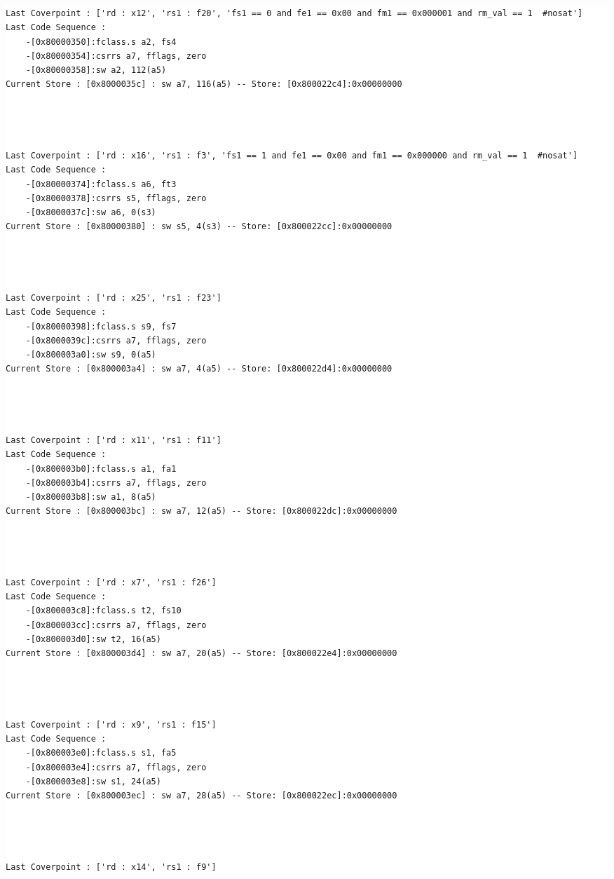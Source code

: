 ```
Last Coverpoint : ['rd : x12', 'rs1 : f20', 'fs1 == 0 and fe1 == 0x00 and fm1 == 0x000001 and rm_val == 1  #nosat']
Last Code Sequence : 
	-[0x80000350]:fclass.s a2, fs4
	-[0x80000354]:csrrs a7, fflags, zero
	-[0x80000358]:sw a2, 112(a5)
Current Store : [0x8000035c] : sw a7, 116(a5) -- Store: [0x800022c4]:0x00000000




Last Coverpoint : ['rd : x16', 'rs1 : f3', 'fs1 == 1 and fe1 == 0x00 and fm1 == 0x000000 and rm_val == 1  #nosat']
Last Code Sequence : 
	-[0x80000374]:fclass.s a6, ft3
	-[0x80000378]:csrrs s5, fflags, zero
	-[0x8000037c]:sw a6, 0(s3)
Current Store : [0x80000380] : sw s5, 4(s3) -- Store: [0x800022cc]:0x00000000




Last Coverpoint : ['rd : x25', 'rs1 : f23']
Last Code Sequence : 
	-[0x80000398]:fclass.s s9, fs7
	-[0x8000039c]:csrrs a7, fflags, zero
	-[0x800003a0]:sw s9, 0(a5)
Current Store : [0x800003a4] : sw a7, 4(a5) -- Store: [0x800022d4]:0x00000000




Last Coverpoint : ['rd : x11', 'rs1 : f11']
Last Code Sequence : 
	-[0x800003b0]:fclass.s a1, fa1
	-[0x800003b4]:csrrs a7, fflags, zero
	-[0x800003b8]:sw a1, 8(a5)
Current Store : [0x800003bc] : sw a7, 12(a5) -- Store: [0x800022dc]:0x00000000




Last Coverpoint : ['rd : x7', 'rs1 : f26']
Last Code Sequence : 
	-[0x800003c8]:fclass.s t2, fs10
	-[0x800003cc]:csrrs a7, fflags, zero
	-[0x800003d0]:sw t2, 16(a5)
Current Store : [0x800003d4] : sw a7, 20(a5) -- Store: [0x800022e4]:0x00000000




Last Coverpoint : ['rd : x9', 'rs1 : f15']
Last Code Sequence : 
	-[0x800003e0]:fclass.s s1, fa5
	-[0x800003e4]:csrrs a7, fflags, zero
	-[0x800003e8]:sw s1, 24(a5)
Current Store : [0x800003ec] : sw a7, 28(a5) -- Store: [0x800022ec]:0x00000000




Last Coverpoint : ['rd : x14', 'rs1 : f9']
```